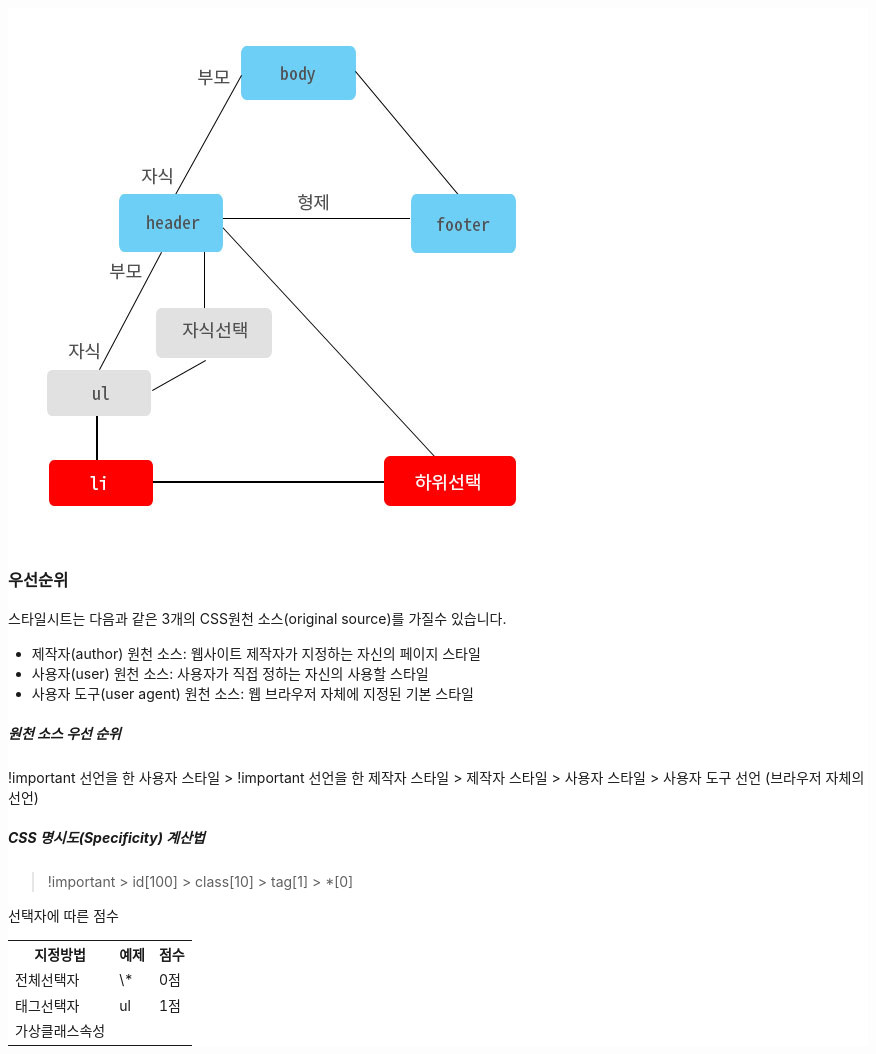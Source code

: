![css rule](../images/child.jpg)


### 우선순위


스타일시트는 다음과 같은 3개의 CSS원천 소스(original source)를 가질수 있습니다.

- 제작자(author) 원천 소스: 웹사이트 제작자가 지정하는 자신의 페이지 스타일
- 사용자(user) 원천 소스: 사용자가 직접 정하는 자신의 사용할 스타일
- 사용자 도구(user agent) 원천 소스: 웹 브라우저 자체에 지정된 기본 스타일

##### 원천 소스 우선 순위

!important 선언을 한 사용자 스타일 > !important 선언을 한 제작자 스타일 > 제작자 스타일 > 사용자 스타일 > 사용자 도구 선언 (브라우저 자체의 선언)

##### CSS 명시도(Specificity) 계산법

> !important > id[100] > class[10] > tag[1] > *[0]

선택자에 따른 점수

<table class="table">
    <tr>
        <th>지정방법</th>
        <th>예제</th>
        <th>점수</th>
    </tr>
    <tr>
        <td>전체선택자</td>
        <td>\*</td>
        <td>0점</td>
    </tr>
    <tr>
        <td>태그선택자</td>
        <td>ul</td>
        <td>1점</td>
    </tr>
    <tr>
        <td>가상클래스속성</td>
